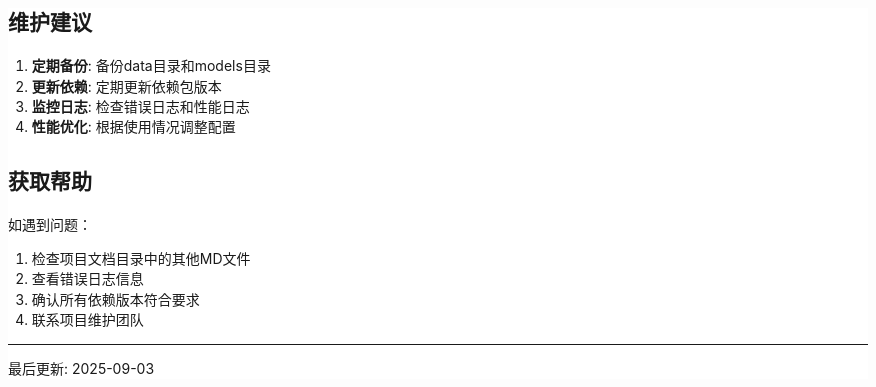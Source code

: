 ## 维护建议

1. **定期备份**: 备份data目录和models目录
2. **更新依赖**: 定期更新依赖包版本
3. **监控日志**: 检查错误日志和性能日志
4. **性能优化**: 根据使用情况调整配置

## 获取帮助

如遇到问题：
1. 检查项目文档目录中的其他MD文件
2. 查看错误日志信息
3. 确认所有依赖版本符合要求
4. 联系项目维护团队

---

最后更新: 2025-09-03